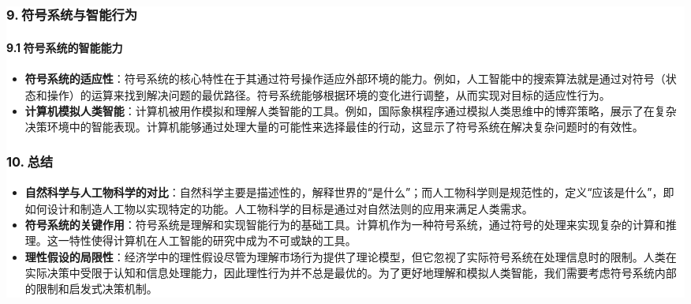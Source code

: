 ### 9. 符号系统与智能行为
#### 9.1 符号系统的智能能力
- **符号系统的适应性**：符号系统的核心特性在于其通过符号操作适应外部环境的能力。例如，人工智能中的搜索算法就是通过对符号（状态和操作）的运算来找到解决问题的最优路径。符号系统能够根据环境的变化进行调整，从而实现对目标的适应性行为。
- **计算机模拟人类智能**：计算机被用作模拟和理解人类智能的工具。例如，国际象棋程序通过模拟人类思维中的博弈策略，展示了在复杂决策环境中的智能表现。计算机能够通过处理大量的可能性来选择最佳的行动，这显示了符号系统在解决复杂问题时的有效性。

### 10. 总结
- **自然科学与人工物科学的对比**：自然科学主要是描述性的，解释世界的“是什么”；而人工物科学则是规范性的，定义“应该是什么”，即如何设计和制造人工物以实现特定的功能。人工物科学的目标是通过对自然法则的应用来满足人类需求。
- **符号系统的关键作用**：符号系统是理解和实现智能行为的基础工具。计算机作为一种符号系统，通过符号的处理来实现复杂的计算和推理。这一特性使得计算机在人工智能的研究中成为不可或缺的工具。
- **理性假设的局限性**：经济学中的理性假设尽管为理解市场行为提供了理论模型，但它忽视了实际符号系统在处理信息时的限制。人类在实际决策中受限于认知和信息处理能力，因此理性行为并不总是最优的。为了更好地理解和模拟人类智能，我们需要考虑符号系统内部的限制和启发式决策机制。

